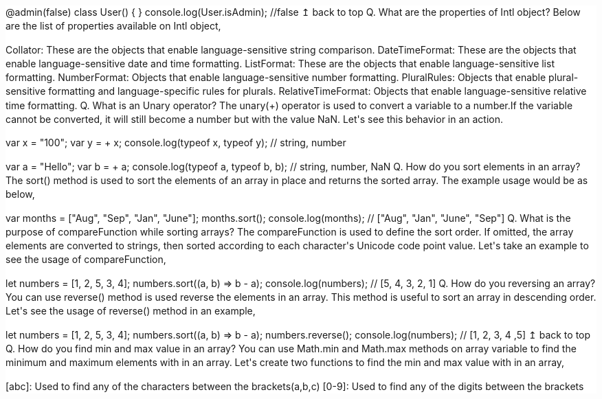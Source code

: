 @admin(false)
class User() {
}
console.log(User.isAdmin); //false
↥ back to top
Q. What are the properties of Intl object?
Below are the list of properties available on Intl object,

Collator: These are the objects that enable language-sensitive string comparison.
DateTimeFormat: These are the objects that enable language-sensitive date and time formatting.
ListFormat: These are the objects that enable language-sensitive list formatting.
NumberFormat: Objects that enable language-sensitive number formatting.
PluralRules: Objects that enable plural-sensitive formatting and language-specific rules for plurals.
RelativeTimeFormat: Objects that enable language-sensitive relative time formatting.
Q. What is an Unary operator?
The unary(+) operator is used to convert a variable to a number.If the variable cannot be converted, it will still become a number but with the value NaN. Let's see this behavior in an action.

var x = "100";
var y = + x;
console.log(typeof x, typeof y); // string, number

var a = "Hello";
var b = + a;
console.log(typeof a, typeof b, b); // string, number, NaN
Q. How do you sort elements in an array?
The sort() method is used to sort the elements of an array in place and returns the sorted array. The example usage would be as below,

var months = ["Aug", "Sep", "Jan", "June"];
months.sort();
console.log(months); //  ["Aug", "Jan", "June", "Sep"]
Q. What is the purpose of compareFunction while sorting arrays?
The compareFunction is used to define the sort order. If omitted, the array elements are converted to strings, then sorted according to each character's Unicode code point value. Let's take an example to see the usage of compareFunction,

let numbers = [1, 2, 5, 3, 4];
numbers.sort((a, b) => b - a);
console.log(numbers); // [5, 4, 3, 2, 1]
Q. How do you reversing an array?
You can use reverse() method is used reverse the elements in an array. This method is useful to sort an array in descending order. Let's see the usage of reverse() method in an example,

let numbers = [1, 2, 5, 3, 4];
numbers.sort((a, b) => b - a);
numbers.reverse();
console.log(numbers); // [1, 2, 3, 4 ,5]
↥ back to top
Q. How do you find min and max value in an array?
You can use Math.min and Math.max methods on array variable to find the minimum and maximum elements with in an array. Let's create two functions to find the min and max value with in an array,


[abc]: Used to find any of the characters between the brackets(a,b,c)
[0-9]: Used to find any of the digits between the brackets